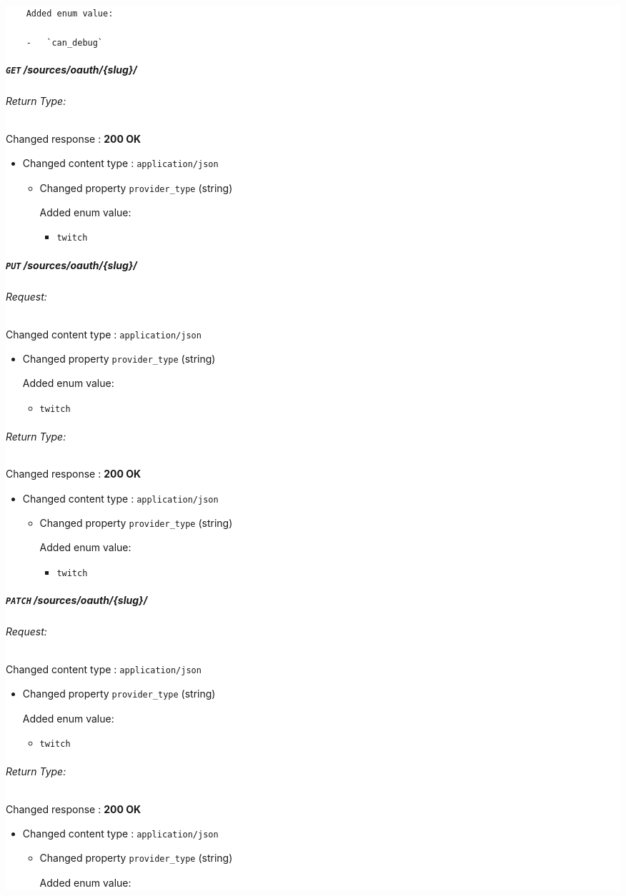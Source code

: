         Added enum value:

        -   `can_debug`

##### `GET` /sources/oauth/&#123;slug&#125;/

###### Return Type:

Changed response : **200 OK**

-   Changed content type : `application/json`

    -   Changed property `provider_type` (string)

        Added enum value:

        -   `twitch`

##### `PUT` /sources/oauth/&#123;slug&#125;/

###### Request:

Changed content type : `application/json`

-   Changed property `provider_type` (string)

    Added enum value:

    -   `twitch`

###### Return Type:

Changed response : **200 OK**

-   Changed content type : `application/json`

    -   Changed property `provider_type` (string)

        Added enum value:

        -   `twitch`

##### `PATCH` /sources/oauth/&#123;slug&#125;/

###### Request:

Changed content type : `application/json`

-   Changed property `provider_type` (string)

    Added enum value:

    -   `twitch`

###### Return Type:

Changed response : **200 OK**

-   Changed content type : `application/json`

    -   Changed property `provider_type` (string)

        Added enum value:
